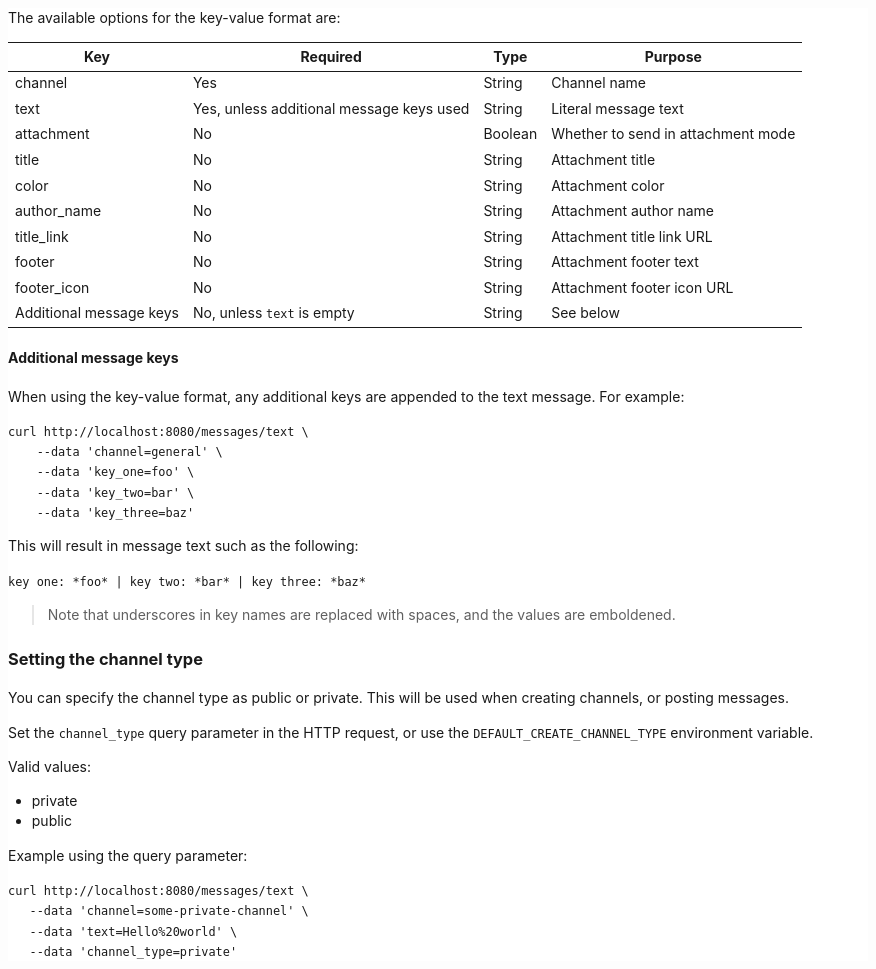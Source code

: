 The available options for the key-value format are:

| Key                     | Required                                 | Type    | Purpose                            |
|-------------------------|------------------------------------------|---------|------------------------------------|
| channel                 | Yes                                      | String  | Channel name                       |
| text                    | Yes, unless additional message keys used | String  | Literal message text               |
| attachment              | No                                       | Boolean | Whether to send in attachment mode |
| title                   | No                                       | String  | Attachment title                   |
| color                   | No                                       | String  | Attachment color                   |
| author_name             | No                                       | String  | Attachment author name             |
| title_link              | No                                       | String  | Attachment title link URL          |
| footer                  | No                                       | String  | Attachment footer text             |
| footer_icon             | No                                       | String  | Attachment footer icon URL         |
| Additional message keys | No, unless `text` is empty               | String  | See below                          |

#### Additional message keys

When using the key-value format, any additional keys are appended to the text message. For example:

    curl http://localhost:8080/messages/text \
        --data 'channel=general' \
        --data 'key_one=foo' \
        --data 'key_two=bar' \
        --data 'key_three=baz'

This will result in message text such as the following:

    key one: *foo* | key two: *bar* | key three: *baz*

> Note that underscores in key names are replaced with spaces, and the values are emboldened.

### Setting the channel type

You can specify the channel type as public or private. This will be used when creating channels, or posting messages.

Set the `channel_type` query parameter in the HTTP request, or use the `DEFAULT_CREATE_CHANNEL_TYPE` environment variable.

Valid values:

* private
* public

Example using the query parameter:

    curl http://localhost:8080/messages/text \
       --data 'channel=some-private-channel' \
       --data 'text=Hello%20world' \
       --data 'channel_type=private'
